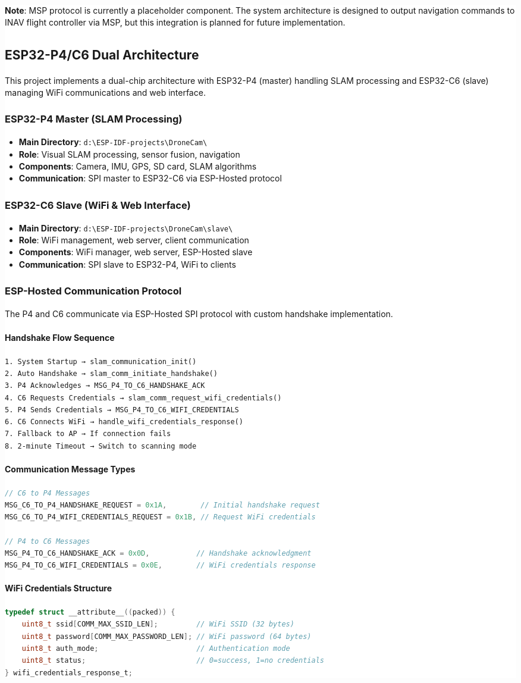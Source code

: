 **Note**: MSP protocol is currently a placeholder component. The system architecture is designed to output navigation commands to INAV flight controller via MSP, but this integration is planned for future implementation.

## ESP32-P4/C6 Dual Architecture

This project implements a dual-chip architecture with ESP32-P4 (master) handling SLAM processing and ESP32-C6 (slave) managing WiFi communications and web interface.

### ESP32-P4 Master (SLAM Processing)
- **Main Directory**: `d:\ESP-IDF-projects\DroneCam\`
- **Role**: Visual SLAM processing, sensor fusion, navigation
- **Components**: Camera, IMU, GPS, SD card, SLAM algorithms
- **Communication**: SPI master to ESP32-C6 via ESP-Hosted protocol

### ESP32-C6 Slave (WiFi & Web Interface)  
- **Main Directory**: `d:\ESP-IDF-projects\DroneCam\slave\`
- **Role**: WiFi management, web server, client communication
- **Components**: WiFi manager, web server, ESP-Hosted slave
- **Communication**: SPI slave to ESP32-P4, WiFi to clients

### ESP-Hosted Communication Protocol

The P4 and C6 communicate via ESP-Hosted SPI protocol with custom handshake implementation.

#### Handshake Flow Sequence
```
1. System Startup → slam_communication_init()
2. Auto Handshake → slam_comm_initiate_handshake()
3. P4 Acknowledges → MSG_P4_TO_C6_HANDSHAKE_ACK
4. C6 Requests Credentials → slam_comm_request_wifi_credentials()
5. P4 Sends Credentials → MSG_P4_TO_C6_WIFI_CREDENTIALS
6. C6 Connects WiFi → handle_wifi_credentials_response()
7. Fallback to AP → If connection fails
8. 2-minute Timeout → Switch to scanning mode
```

#### Communication Message Types
```c
// C6 to P4 Messages
MSG_C6_TO_P4_HANDSHAKE_REQUEST = 0x1A,        // Initial handshake request
MSG_C6_TO_P4_WIFI_CREDENTIALS_REQUEST = 0x1B, // Request WiFi credentials

// P4 to C6 Messages  
MSG_P4_TO_C6_HANDSHAKE_ACK = 0x0D,           // Handshake acknowledgment
MSG_P4_TO_C6_WIFI_CREDENTIALS = 0x0E,        // WiFi credentials response
```

#### WiFi Credentials Structure
```c
typedef struct __attribute__((packed)) {
    uint8_t ssid[COMM_MAX_SSID_LEN];         // WiFi SSID (32 bytes)
    uint8_t password[COMM_MAX_PASSWORD_LEN]; // WiFi password (64 bytes)
    uint8_t auth_mode;                       // Authentication mode
    uint8_t status;                          // 0=success, 1=no credentials
} wifi_credentials_response_t;
```
